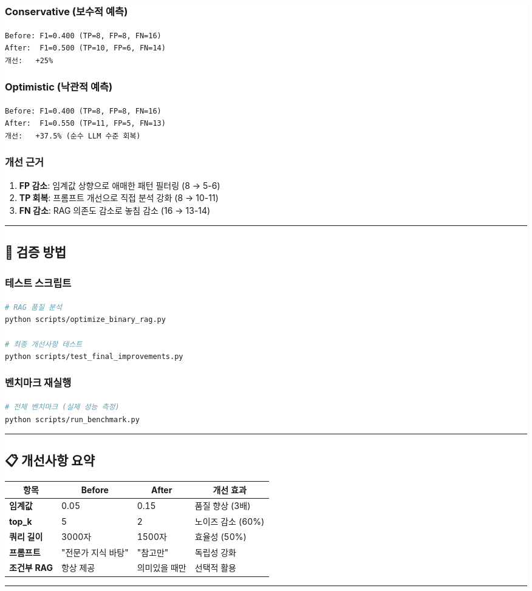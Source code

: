 ### Conservative (보수적 예측)
```
Before: F1=0.400 (TP=8, FP=8, FN=16)
After:  F1=0.500 (TP=10, FP=6, FN=14)
개선:   +25%
```

### Optimistic (낙관적 예측)
```
Before: F1=0.400 (TP=8, FP=8, FN=16)
After:  F1=0.550 (TP=11, FP=5, FN=13)
개선:   +37.5% (순수 LLM 수준 회복)
```

### 개선 근거
1. **FP 감소**: 임계값 상향으로 애매한 패턴 필터링 (8 → 5-6)
2. **TP 회복**: 프롬프트 개선으로 직접 분석 강화 (8 → 10-11)
3. **FN 감소**: RAG 의존도 감소로 놓침 감소 (16 → 13-14)

---

## 🧪 검증 방법

### 테스트 스크립트
```bash
# RAG 품질 분석
python scripts/optimize_binary_rag.py

# 최종 개선사항 테스트
python scripts/test_final_improvements.py
```

### 벤치마크 재실행
```bash
# 전체 벤치마크 (실제 성능 측정)
python scripts/run_benchmark.py
```

---

## 📋 개선사항 요약

| 항목 | Before | After | 개선 효과 |
|------|--------|-------|-----------|
| **임계값** | 0.05 | 0.15 | 품질 향상 (3배) |
| **top_k** | 5 | 2 | 노이즈 감소 (60%) |
| **쿼리 길이** | 3000자 | 1500자 | 효율성 (50%) |
| **프롬프트** | "전문가 지식 바탕" | "참고만" | 독립성 강화 |
| **조건부 RAG** | 항상 제공 | 의미있을 때만 | 선택적 활용 |

---